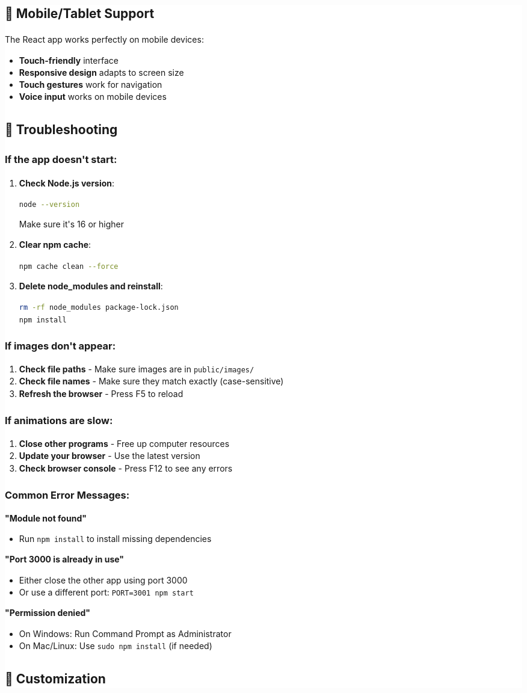 ## 📱 Mobile/Tablet Support

The React app works perfectly on mobile devices:
- **Touch-friendly** interface
- **Responsive design** adapts to screen size
- **Touch gestures** work for navigation
- **Voice input** works on mobile devices

## 🔧 Troubleshooting

### If the app doesn't start:
1. **Check Node.js version**:
   ```bash
   node --version
   ```
   Make sure it's 16 or higher

2. **Clear npm cache**:
   ```bash
   npm cache clean --force
   ```

3. **Delete node_modules and reinstall**:
   ```bash
   rm -rf node_modules package-lock.json
   npm install
   ```

### If images don't appear:
1. **Check file paths** - Make sure images are in `public/images/`
2. **Check file names** - Make sure they match exactly (case-sensitive)
3. **Refresh the browser** - Press F5 to reload

### If animations are slow:
1. **Close other programs** - Free up computer resources
2. **Update your browser** - Use the latest version
3. **Check browser console** - Press F12 to see any errors

### Common Error Messages:

**"Module not found"**
- Run `npm install` to install missing dependencies

**"Port 3000 is already in use"**
- Either close the other app using port 3000
- Or use a different port: `PORT=3001 npm start`

**"Permission denied"**
- On Windows: Run Command Prompt as Administrator
- On Mac/Linux: Use `sudo npm install` (if needed)

## 🎨 Customization
